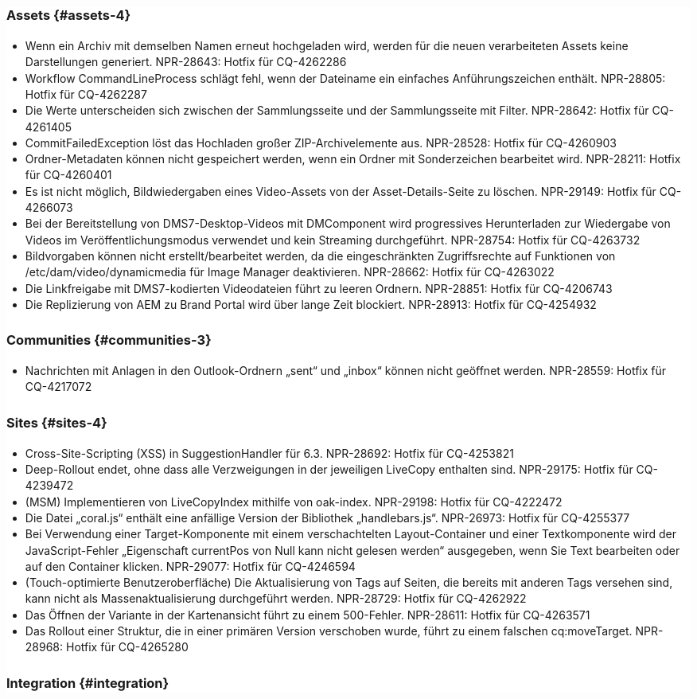 ### Assets {#assets-4}

* Wenn ein Archiv mit demselben Namen erneut hochgeladen wird, werden für die neuen verarbeiteten Assets keine Darstellungen generiert. NPR-28643: Hotfix für CQ-4262286
* Workflow CommandLineProcess schlägt fehl, wenn der Dateiname ein einfaches Anführungszeichen enthält. NPR-28805: Hotfix für CQ-4262287
* Die Werte unterscheiden sich zwischen der Sammlungsseite und der Sammlungsseite mit Filter. NPR-28642: Hotfix für CQ-4261405
* CommitFailedException löst das Hochladen großer ZIP-Archivelemente aus. NPR-28528: Hotfix für CQ-4260903
* Ordner-Metadaten können nicht gespeichert werden, wenn ein Ordner mit Sonderzeichen bearbeitet wird. NPR-28211: Hotfix für CQ-4260401
* Es ist nicht möglich, Bildwiedergaben eines Video-Assets von der Asset-Details-Seite zu löschen. NPR-29149: Hotfix für CQ-4266073
* Bei der Bereitstellung von DMS7-Desktop-Videos mit DMComponent wird progressives Herunterladen zur Wiedergabe von Videos im Veröffentlichungsmodus verwendet und kein Streaming durchgeführt. NPR-28754: Hotfix für CQ-4263732
* Bildvorgaben können nicht erstellt/bearbeitet werden, da die eingeschränkten Zugriffsrechte auf Funktionen von /etc/dam/video/dynamicmedia für Image Manager deaktivieren. NPR-28662: Hotfix für CQ-4263022
* Die Linkfreigabe mit DMS7-kodierten Videodateien führt zu leeren Ordnern. NPR-28851: Hotfix für CQ-4206743
* Die Replizierung von AEM zu Brand Portal wird über lange Zeit blockiert. NPR-28913: Hotfix für CQ-4254932

### Communities {#communities-3}

* Nachrichten mit Anlagen in den Outlook-Ordnern „sent“ und „inbox“ können nicht geöffnet werden. NPR-28559: Hotfix für CQ-4217072

### Sites {#sites-4}

* Cross-Site-Scripting (XSS) in SuggestionHandler für 6.3. NPR-28692: Hotfix für CQ-4253821
* Deep-Rollout endet, ohne dass alle Verzweigungen in der jeweiligen LiveCopy enthalten sind. NPR-29175: Hotfix für CQ-4239472
* (MSM) Implementieren von LiveCopyIndex mithilfe von oak-index. NPR-29198: Hotfix für CQ-4222472
* Die Datei „coral.js“ enthält eine anfällige Version der Bibliothek „handlebars.js“. NPR-26973: Hotfix für CQ-4255377
* Bei Verwendung einer Target-Komponente mit einem verschachtelten Layout-Container und einer Textkomponente wird der JavaScript-Fehler „Eigenschaft currentPos von Null kann nicht gelesen werden“ ausgegeben, wenn Sie Text bearbeiten oder auf den Container klicken. NPR-29077: Hotfix für CQ-4246594
* (Touch-optimierte Benutzeroberfläche) Die Aktualisierung von Tags auf Seiten, die bereits mit anderen Tags versehen sind, kann nicht als Massenaktualisierung durchgeführt werden. NPR-28729: Hotfix für CQ-4262922
* Das Öffnen der Variante in der Kartenansicht führt zu einem 500-Fehler. NPR-28611: Hotfix für CQ-4263571
* Das Rollout einer Struktur, die in einer primären Version verschoben wurde, führt zu einem falschen cq:moveTarget. NPR-28968: Hotfix für CQ-4265280

### Integration {#integration}
